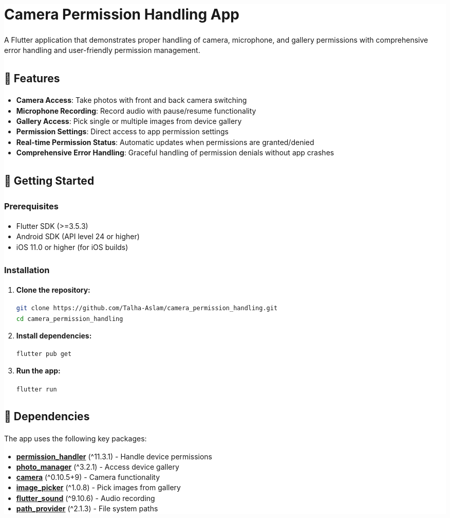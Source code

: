 # Camera Permission Handling App

A Flutter application that demonstrates proper handling of camera, microphone, and gallery permissions with comprehensive error handling and user-friendly permission management.

## 📱 Features

- **Camera Access**: Take photos with front and back camera switching
- **Microphone Recording**: Record audio with pause/resume functionality
- **Gallery Access**: Pick single or multiple images from device gallery
- **Permission Settings**: Direct access to app permission settings
- **Real-time Permission Status**: Automatic updates when permissions are granted/denied
- **Comprehensive Error Handling**: Graceful handling of permission denials without app crashes

## 🚀 Getting Started

### Prerequisites

- Flutter SDK (>=3.5.3)
- Android SDK (API level 24 or higher)
- iOS 11.0 or higher (for iOS builds)

### Installation

1. **Clone the repository:**
   ```bash
   git clone https://github.com/Talha-Aslam/camera_permission_handling.git
   cd camera_permission_handling
   ```

2. **Install dependencies:**
   ```bash
   flutter pub get
   ```

3. **Run the app:**
   ```bash
   flutter run
   ```

## 🔧 Dependencies

The app uses the following key packages:

- **[permission_handler](https://pub.dev/packages/permission_handler)** (^11.3.1) - Handle device permissions
- **[photo_manager](https://pub.dev/packages/photo_manager)** (^3.2.1) - Access device gallery
- **[camera](https://pub.dev/packages/camera)** (^0.10.5+9) - Camera functionality
- **[image_picker](https://pub.dev/packages/image_picker)** (^1.0.8) - Pick images from gallery
- **[flutter_sound](https://pub.dev/packages/flutter_sound)** (^9.10.6) - Audio recording
- **[path_provider](https://pub.dev/packages/path_provider)** (^2.1.3) - File system paths
